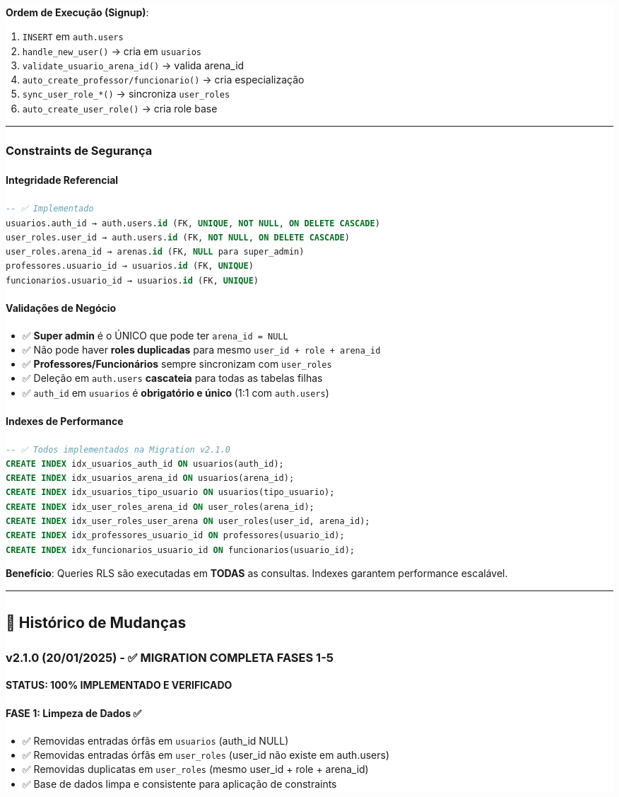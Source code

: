 **Ordem de Execução (Signup)**:
1. `INSERT` em `auth.users`
2. `handle_new_user()` → cria em `usuarios`
3. `validate_usuario_arena_id()` → valida arena_id
4. `auto_create_professor/funcionario()` → cria especialização
5. `sync_user_role_*()` → sincroniza `user_roles`
6. `auto_create_user_role()` → cria role base

---

### Constraints de Segurança

#### Integridade Referencial
```sql
-- ✅ Implementado
usuarios.auth_id → auth.users.id (FK, UNIQUE, NOT NULL, ON DELETE CASCADE)
user_roles.user_id → auth.users.id (FK, NOT NULL, ON DELETE CASCADE)
user_roles.arena_id → arenas.id (FK, NULL para super_admin)
professores.usuario_id → usuarios.id (FK, UNIQUE)
funcionarios.usuario_id → usuarios.id (FK, UNIQUE)
```

#### Validações de Negócio
- ✅ **Super admin** é o ÚNICO que pode ter `arena_id = NULL`
- ✅ Não pode haver **roles duplicadas** para mesmo `user_id + role + arena_id`
- ✅ **Professores/Funcionários** sempre sincronizam com `user_roles`
- ✅ Deleção em `auth.users` **cascateia** para todas as tabelas filhas
- ✅ `auth_id` em `usuarios` é **obrigatório e único** (1:1 com `auth.users`)

#### Indexes de Performance
```sql
-- ✅ Todos implementados na Migration v2.1.0
CREATE INDEX idx_usuarios_auth_id ON usuarios(auth_id);
CREATE INDEX idx_usuarios_arena_id ON usuarios(arena_id);
CREATE INDEX idx_usuarios_tipo_usuario ON usuarios(tipo_usuario);
CREATE INDEX idx_user_roles_arena_id ON user_roles(arena_id);
CREATE INDEX idx_user_roles_user_arena ON user_roles(user_id, arena_id);
CREATE INDEX idx_professores_usuario_id ON professores(usuario_id);
CREATE INDEX idx_funcionarios_usuario_id ON funcionarios(usuario_id);
```

**Benefício**: Queries RLS são executadas em **TODAS** as consultas. Indexes garantem performance escalável.

---

## 🔄 Histórico de Mudanças

### v2.1.0 (20/01/2025) - ✅ MIGRATION COMPLETA FASES 1-5

**STATUS: 100% IMPLEMENTADO E VERIFICADO**

#### **FASE 1: Limpeza de Dados** ✅
- ✅ Removidas entradas órfãs em `usuarios` (auth_id NULL)
- ✅ Removidas entradas órfãs em `user_roles` (user_id não existe em auth.users)
- ✅ Removidas duplicatas em `user_roles` (mesmo user_id + role + arena_id)
- ✅ Base de dados limpa e consistente para aplicação de constraints
